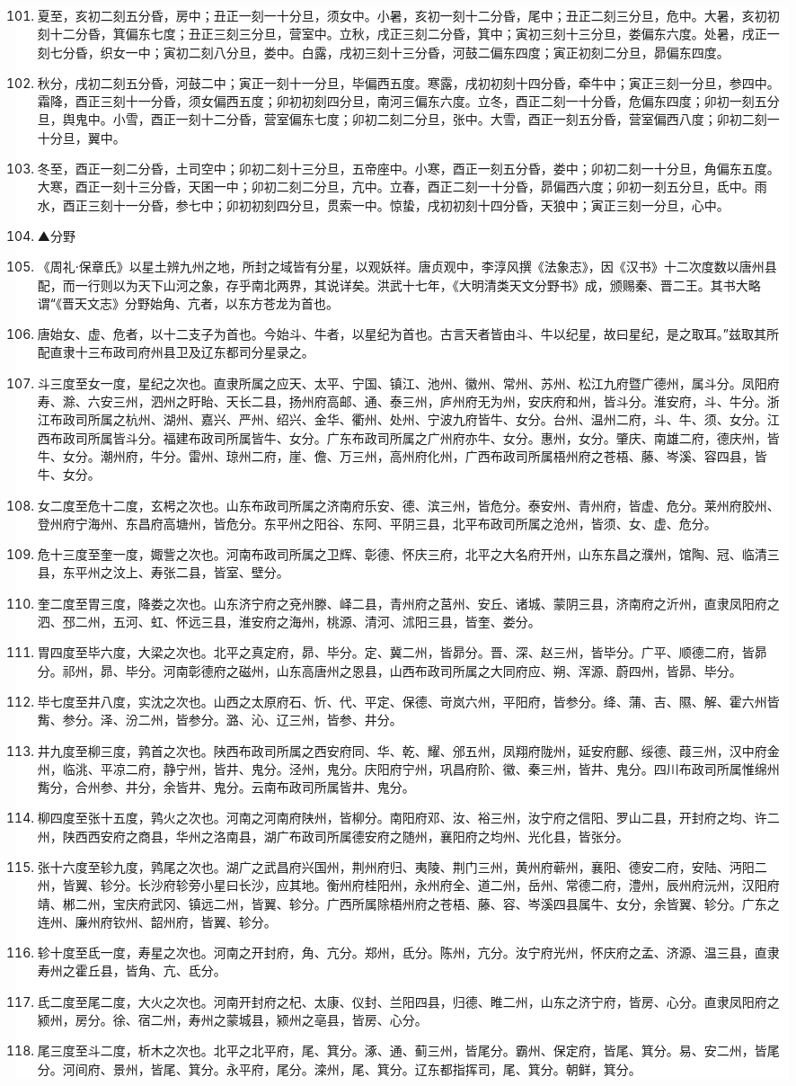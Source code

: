 101. <span id="志第一_天文一-101"></span>
夏至，亥初二刻五分昏，房中；丑正一刻一十分旦，须女中。小暑，亥初一刻十二分昏，尾中；丑正二刻三分旦，危中。大暑，亥初初刻十二分昏，箕偏东七度；丑正三刻三分旦，营室中。立秋，戌正三刻二分昏，箕中；寅初三刻十三分旦，娄偏东六度。处暑，戌正一刻七分昏，织女一中；寅初二刻八分旦，娄中。白露，戌初三刻十三分昏，河鼓二偏东四度；寅正初刻二分旦，昴偏东四度。

102. <span id="志第一_天文一-102"></span>
秋分，戌初二刻五分昏，河鼓二中；寅正一刻十一分旦，毕偏西五度。寒露，戌初初刻十四分昏，牵牛中；寅正三刻一分旦，参四中。霜降，酉正三刻十一分昏，须女偏西五度；卯初初刻四分旦，南河三偏东六度。立冬，酉正二刻一十分昏，危偏东四度；卯初一刻五分旦，舆鬼中。小雪，酉正一刻十二分昏，营室偏东七度；卯初二刻二分旦，张中。大雪，酉正一刻五分昏，营室偏西八度；卯初二刻一十分旦，翼中。

103. <span id="志第一_天文一-103"></span>
冬至，酉正一刻二分昏，土司空中；卯初二刻十三分旦，五帝座中。小寒，酉正一刻五分昏，娄中；卯初二刻一十分旦，角偏东五度。大寒，酉正一刻十三分昏，天囷一中；卯初二刻二分旦，亢中。立春，酉正二刻一十分昏，昴偏西六度；卯初一刻五分旦，氐中。雨水，酉正三刻十一分昏，参七中；卯初初刻四分旦，贯索一中。惊蛰，戌初初刻十四分昏，天狼中；寅正三刻一分旦，心中。

104. <span id="志第一_天文一-104"></span>
▲分野

105. <span id="志第一_天文一-105"></span>
《周礼·保章氏》以星土辨九州之地，所封之域皆有分星，以观妖祥。唐贞观中，李淳风撰《法象志》，因《汉书》十二次度数以唐州县配，而一行则以为天下山河之象，存乎南北两界，其说详矣。洪武十七年，《大明清类天文分野书》成，颁赐秦、晋二王。其书大略谓“《晋天文志》分野始角、亢者，以东方苍龙为首也。

106. <span id="志第一_天文一-106"></span>
唐始女、虚、危者，以十二支子为首也。今始斗、牛者，以星纪为首也。古言天者皆由斗、牛以纪星，故曰星纪，是之取耳。”兹取其所配直隶十三布政司府州县卫及辽东都司分星录之。

107. <span id="志第一_天文一-107"></span>
斗三度至女一度，星纪之次也。直隶所属之应天、太平、宁国、镇江、池州、徽州、常州、苏州、松江九府暨广德州，属斗分。凤阳府寿、滁、六安三州，泗州之盱眙、天长二县，扬州府高邮、通、泰三州，庐州府无为州，安庆府和州，皆斗分。淮安府，斗、牛分。浙江布政司所属之杭州、湖州、嘉兴、严州、绍兴、金华、衢州、处州、宁波九府皆牛、女分。台州、温州二府，斗、牛、须、女分。江西布政司所属皆斗分。福建布政司所属皆牛、女分。广东布政司所属之广州府亦牛、女分。惠州，女分。肇庆、南雄二府，德庆州，皆牛、女分。潮州府，牛分。雷州、琼州二府，崖、儋、万三州，高州府化州，广西布政司所属梧州府之苍梧、藤、岑溪、容四县，皆牛、女分。

108. <span id="志第一_天文一-108"></span>
女二度至危十二度，玄枵之次也。山东布政司所属之济南府乐安、德、滨三州，皆危分。泰安州、青州府，皆虚、危分。莱州府胶州、登州府宁海州、东昌府高塘州，皆危分。东平州之阳谷、东阿、平阴三县，北平布政司所属之沧州，皆须、女、虚、危分。

109. <span id="志第一_天文一-109"></span>
危十三度至奎一度，娵訾之次也。河南布政司所属之卫辉、彰德、怀庆三府，北平之大名府开州，山东东昌之濮州，馆陶、冠、临清三县，东平州之汶上、寿张二县，皆室、壁分。

110. <span id="志第一_天文一-110"></span>
奎二度至胃三度，降娄之次也。山东济宁府之兗州滕、峄二县，青州府之莒州、安丘、诸城、蒙阴三县，济南府之沂州，直隶凤阳府之泗、邳二州，五河、虹、怀远三县，淮安府之海州，桃源、清河、沭阳三县，皆奎、娄分。

111. <span id="志第一_天文一-111"></span>
胃四度至毕六度，大梁之次也。北平之真定府，昴、毕分。定、冀二州，皆昴分。晋、深、赵三州，皆毕分。广平、顺德二府，皆昴分。祁州，昴、毕分。河南彰德府之磁州，山东高唐州之恩县，山西布政司所属之大同府应、朔、浑源、蔚四州，皆昴、毕分。

112. <span id="志第一_天文一-112"></span>
毕七度至井八度，实沈之次也。山西之太原府石、忻、代、平定、保德、岢岚六州，平阳府，皆参分。绛、蒲、吉、隰、解、霍六州皆觜、参分。泽、汾二州，皆参分。潞、沁、辽三州，皆参、井分。

113. <span id="志第一_天文一-113"></span>
井九度至柳三度，鹑首之次也。陕西布政司所属之西安府同、华、乾、耀、邠五州，凤翔府陇州，延安府鄜、绥德、葭三州，汉中府金州，临洮、平凉二府，静宁州，皆井、鬼分。泾州，鬼分。庆阳府宁州，巩昌府阶、徽、秦三州，皆井、鬼分。四川布政司所属惟绵州觜分，合州参、井分，余皆井、鬼分。云南布政司所属皆井、鬼分。

114. <span id="志第一_天文一-114"></span>
柳四度至张十五度，鹑火之次也。河南之河南府陕州，皆柳分。南阳府邓、汝、裕三州，汝宁府之信阳、罗山二县，开封府之均、许二州，陕西西安府之商县，华州之洛南县，湖广布政司所属德安府之随州，襄阳府之均州、光化县，皆张分。

115. <span id="志第一_天文一-115"></span>
张十六度至轸九度，鹑尾之次也。湖广之武昌府兴国州，荆州府归、夷陵、荆门三州，黄州府蕲州，襄阳、德安二府，安陆、沔阳二州，皆翼、轸分。长沙府轸旁小星曰长沙，应其地。衡州府桂阳州，永州府全、道二州，岳州、常德二府，澧州，辰州府沅州，汉阳府靖、郴二州，宝庆府武冈、镇远二州，皆翼、轸分。广西所属除梧州府之苍梧、藤、容、岑溪四县属牛、女分，余皆翼、轸分。广东之连州、廉州府钦州、韶州府，皆翼、轸分。

116. <span id="志第一_天文一-116"></span>
轸十度至氐一度，寿星之次也。河南之开封府，角、亢分。郑州，氐分。陈州，亢分。汝宁府光州，怀庆府之孟、济源、温三县，直隶寿州之霍丘县，皆角、亢、氐分。

117. <span id="志第一_天文一-117"></span>
氐二度至尾二度，大火之次也。河南开封府之杞、太康、仪封、兰阳四县，归德、睢二州，山东之济宁府，皆房、心分。直隶凤阳府之颍州，房分。徐、宿二州，寿州之蒙城县，颍州之亳县，皆房、心分。

118. <span id="志第一_天文一-118"></span>
尾三度至斗二度，析木之次也。北平之北平府，尾、箕分。涿、通、蓟三州，皆尾分。霸州、保定府，皆尾、箕分。易、安二州，皆尾分。河间府、景州，皆尾、箕分。永平府，尾分。滦州，尾、箕分。辽东都指挥司，尾、箕分。朝鲜，箕分。
